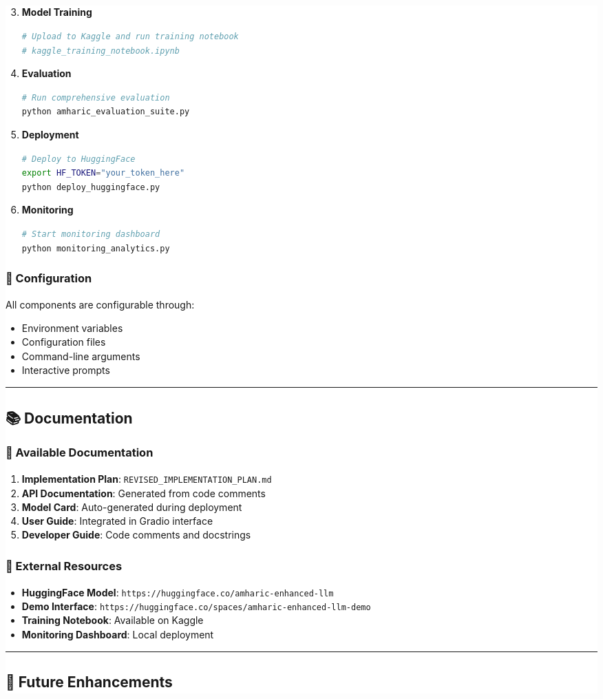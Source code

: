 3. **Model Training**
   ```bash
   # Upload to Kaggle and run training notebook
   # kaggle_training_notebook.ipynb
   ```

4. **Evaluation**
   ```bash
   # Run comprehensive evaluation
   python amharic_evaluation_suite.py
   ```

5. **Deployment**
   ```bash
   # Deploy to HuggingFace
   export HF_TOKEN="your_token_here"
   python deploy_huggingface.py
   ```

6. **Monitoring**
   ```bash
   # Start monitoring dashboard
   python monitoring_analytics.py
   ```

### 🔧 Configuration

All components are configurable through:
- Environment variables
- Configuration files
- Command-line arguments
- Interactive prompts

---

## 📚 Documentation

### 📖 Available Documentation

1. **Implementation Plan**: `REVISED_IMPLEMENTATION_PLAN.md`
2. **API Documentation**: Generated from code comments
3. **Model Card**: Auto-generated during deployment
4. **User Guide**: Integrated in Gradio interface
5. **Developer Guide**: Code comments and docstrings

### 🔗 External Resources

- **HuggingFace Model**: `https://huggingface.co/amharic-enhanced-llm`
- **Demo Interface**: `https://huggingface.co/spaces/amharic-enhanced-llm-demo`
- **Training Notebook**: Available on Kaggle
- **Monitoring Dashboard**: Local deployment

---

## 🔮 Future Enhancements
